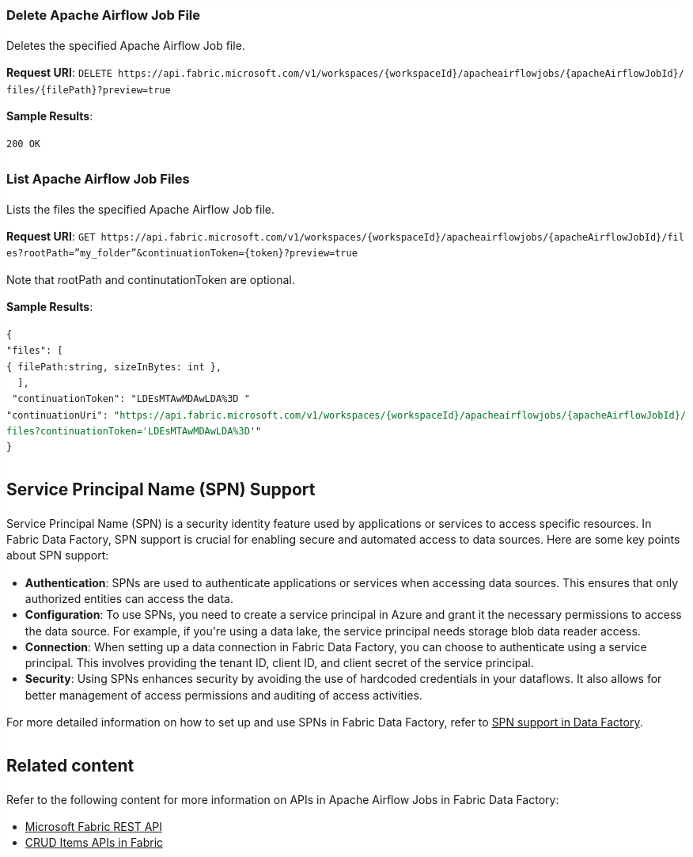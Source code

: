 ### Delete Apache Airflow Job File

Deletes the specified Apache Airflow Job file.

**Request URI**: ```DELETE https://api.fabric.microsoft.com/v1/workspaces/{workspaceId}/apacheairflowjobs/{apacheAirflowJobId}/files/{filePath}?preview=true```

**Sample Results**:

```rest
200 OK
```

### List Apache Airflow Job Files

Lists the files the specified Apache Airflow Job file.

**Request URI**: ```GET https://api.fabric.microsoft.com/v1/workspaces/{workspaceId}/apacheairflowjobs/{apacheAirflowJobId}/files?rootPath=”my_folder”&continuationToken={token}?preview=true```

Note that rootPath and continutationToken are optional.

**Sample Results**:

```rest
{
"files": [
{ filePath:string, sizeInBytes: int },
  ],
 "continuationToken": "LDEsMTAwMDAwLDA%3D "
"continuationUri": "https://api.fabric.microsoft.com/v1/workspaces/{workspaceId}/apacheairflowjobs/{apacheAirflowJobId}/files?continuationToken='LDEsMTAwMDAwLDA%3D'"
}  
```

## Service Principal Name (SPN) Support

Service Principal Name (SPN) is a security identity feature used by applications or services to access specific resources. In Fabric Data Factory, SPN support is crucial for enabling secure and automated access to data sources. Here are some key points about SPN support:

- **Authentication**: SPNs are used to authenticate applications or services when accessing data sources. This ensures that only authorized entities can access the data.
- **Configuration**: To use SPNs, you need to create a service principal in Azure and grant it the necessary permissions to access the data source. For example, if you're using a data lake, the service principal needs storage blob data reader access.
- **Connection**: When setting up a data connection in Fabric Data Factory, you can choose to authenticate using a service principal. This involves providing the tenant ID, client ID, and client secret of the service principal.
- **Security**: Using SPNs enhances security by avoiding the use of hardcoded credentials in your dataflows. It also allows for better management of access permissions and auditing of access activities.

For more detailed information on how to set up and use SPNs in Fabric Data Factory, refer to [SPN support in Data Factory](service-principals.md).

## Related content

Refer to the following content for more information on APIs in Apache Airflow Jobs in Fabric Data Factory:

- [Microsoft Fabric REST API](/rest/api/fabric/articles/)
- [CRUD Items APIs in Fabric](/rest/api/fabric/core/items)
